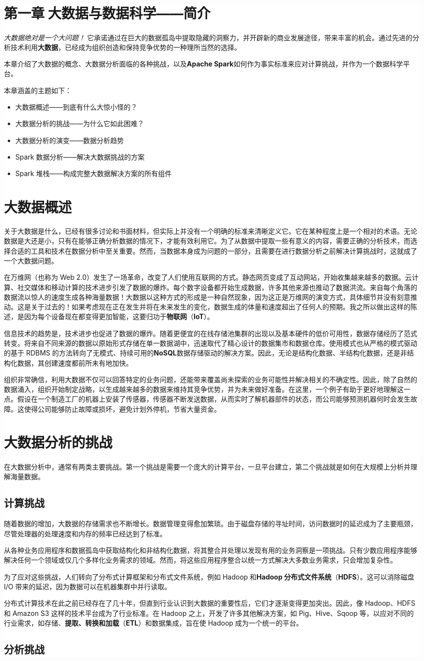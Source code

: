 # 第一章 大数据与数据科学——简介

*大数据绝对是一个大问题！* 它承诺通过在巨大的数据孤岛中提取隐藏的洞察力，并开辟新的商业发展途径，带来丰富的机会。通过先进的分析技术利用**大数据**，已经成为组织创造和保持竞争优势的一种理所当然的选择。

本章介绍了大数据的概念、大数据分析面临的各种挑战，以及**Apache Spark**如何作为事实标准来应对计算挑战，并作为一个数据科学平台。

本章涵盖的主题如下：

+   大数据概述——到底有什么大惊小怪的？

+   大数据分析的挑战——为什么它如此困难？

+   大数据分析的演变——数据分析趋势

+   Spark 数据分析——解决大数据挑战的方案

+   Spark 堆栈——构成完整大数据解决方案的所有组件

# 大数据概述

关于大数据是什么，已经有很多讨论和书面材料，但实际上并没有一个明确的标准来清晰定义它。它在某种程度上是一个相对的术语。无论数据是大还是小，只有在能够正确分析数据的情况下，才能有效利用它。为了从数据中提取一些有意义的内容，需要正确的分析技术，而选择合适的工具和技术在数据分析中至关重要。然而，当数据本身成为问题的一部分，且需要在进行数据分析之前解决计算挑战时，这就成了一个大数据问题。

在万维网（也称为 Web 2.0）发生了一场革命，改变了人们使用互联网的方式。静态网页变成了互动网站，开始收集越来越多的数据。云计算、社交媒体和移动计算的技术进步引发了数据的爆炸。每个数字设备都开始生成数据，许多其他来源也推动了数据洪流。来自每个角落的数据流以惊人的速度生成各种海量数据！大数据以这种方式的形成是一种自然现象，因为这正是万维网的演变方式，具体细节并没有刻意推动。这是关于过去的！如果考虑现在正在发生并将在未来发生的变化，数据生成的体量和速度超出了任何人的预期。我之所以做出这样的陈述，是因为每个设备现在都变得更加智能，这要归功于**物联网**（**IoT**）。

信息技术的趋势是，技术进步也促进了数据的爆炸。随着更便宜的在线存储池集群的出现以及基本硬件的低价可用性，数据存储经历了范式转变。将来自不同来源的数据以原始形式存储在单一数据湖中，迅速取代了精心设计的数据集市和数据仓库。使用模式也从严格的模式驱动的基于 RDBMS 的方法转向了无模式、持续可用的**NoSQL**数据存储驱动的解决方案。因此，无论是结构化数据、半结构化数据，还是非结构化数据，其创建速度都前所未有地加快。

组织非常确信，利用大数据不仅可以回答特定的业务问题，还能带来覆盖尚未探索的业务可能性并解决相关的不确定性。因此，除了自然的数据涌入，组织开始制定战略，以生成越来越多的数据来维持其竞争优势，并为未来做好准备。在这里，一个例子有助于更好地理解这一点。假设在一个制造工厂的机器上安装了传感器，传感器不断发送数据，从而实时了解机器部件的状态，而公司能够预测机器何时会发生故障。这使得公司能够防止故障或损坏，避免计划外停机，节省大量资金。

# 大数据分析的挑战

在大数据分析中，通常有两类主要挑战。第一个挑战是需要一个庞大的计算平台，一旦平台建立，第二个挑战就是如何在大规模上分析并理解海量数据。

## 计算挑战

随着数据的增加，大数据的存储需求也不断增长。数据管理变得愈加繁琐。由于磁盘存储的寻址时间，访问数据时的延迟成为了主要瓶颈，尽管处理器的处理速度和内存的频率已经达到了标准。

从各种业务应用程序和数据孤岛中获取结构化和非结构化数据，将其整合并处理以发现有用的业务洞察是一项挑战。只有少数应用程序能够解决任何一个领域或仅几个多样化业务需求的领域。然而，将这些应用程序整合以统一方式解决大多数业务需求，只会增加复杂性。

为了应对这些挑战，人们转向了分布式计算框架和分布式文件系统，例如 Hadoop 和**Hadoop 分布式文件系统**（**HDFS**）。这可以消除磁盘 I/O 带来的延迟，因为数据可以在机器集群中并行读取。

分布式计算技术在此之前已经存在了几十年，但直到行业认识到大数据的重要性后，它们才逐渐变得更加突出。因此，像 Hadoop、HDFS 和 Amazon S3 这样的技术平台成为了行业标准。在 Hadoop 之上，开发了许多其他解决方案，如 Pig、Hive、Sqoop 等，以应对不同的行业需求，如存储、**提取、转换和加载**（**ETL**）和数据集成，旨在使 Hadoop 成为一个统一的平台。

## 分析挑战
